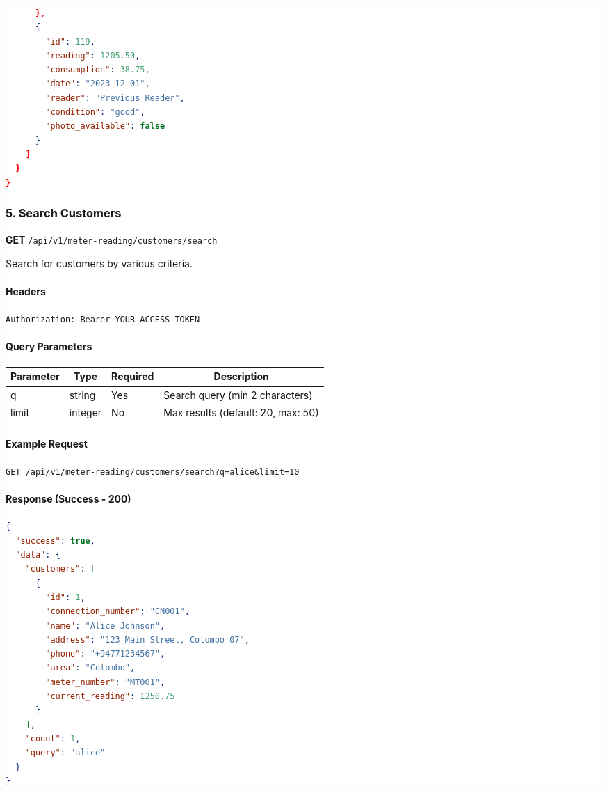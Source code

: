 ```json
      },
      {
        "id": 119,
        "reading": 1205.50,
        "consumption": 38.75,
        "date": "2023-12-01",
        "reader": "Previous Reader",
        "condition": "good",
        "photo_available": false
      }
    ]
  }
}
```

### 5. Search Customers

**GET** `/api/v1/meter-reading/customers/search`

Search for customers by various criteria.

#### Headers
```http
Authorization: Bearer YOUR_ACCESS_TOKEN
```

#### Query Parameters
| Parameter | Type | Required | Description |
|-----------|------|----------|-------------|
| q | string | Yes | Search query (min 2 characters) |
| limit | integer | No | Max results (default: 20, max: 50) |

#### Example Request
```http
GET /api/v1/meter-reading/customers/search?q=alice&limit=10
```

#### Response (Success - 200)
```json
{
  "success": true,
  "data": {
    "customers": [
      {
        "id": 1,
        "connection_number": "CN001",
        "name": "Alice Johnson",
        "address": "123 Main Street, Colombo 07",
        "phone": "+94771234567",
        "area": "Colombo",
        "meter_number": "MT001",
        "current_reading": 1250.75
      }
    ],
    "count": 1,
    "query": "alice"
  }
}
```
